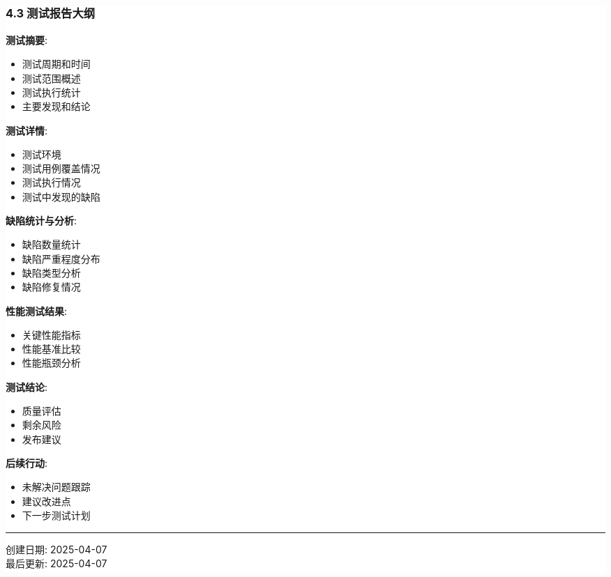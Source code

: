 ### 4.3 测试报告大纲

**测试摘要**:
- 测试周期和时间
- 测试范围概述
- 测试执行统计
- 主要发现和结论

**测试详情**:
- 测试环境
- 测试用例覆盖情况
- 测试执行情况
- 测试中发现的缺陷

**缺陷统计与分析**:
- 缺陷数量统计
- 缺陷严重程度分布
- 缺陷类型分析
- 缺陷修复情况

**性能测试结果**:
- 关键性能指标
- 性能基准比较
- 性能瓶颈分析

**测试结论**:
- 质量评估
- 剩余风险
- 发布建议

**后续行动**:
- 未解决问题跟踪
- 建议改进点
- 下一步测试计划

---

创建日期: 2025-04-07  
最后更新: 2025-04-07 
